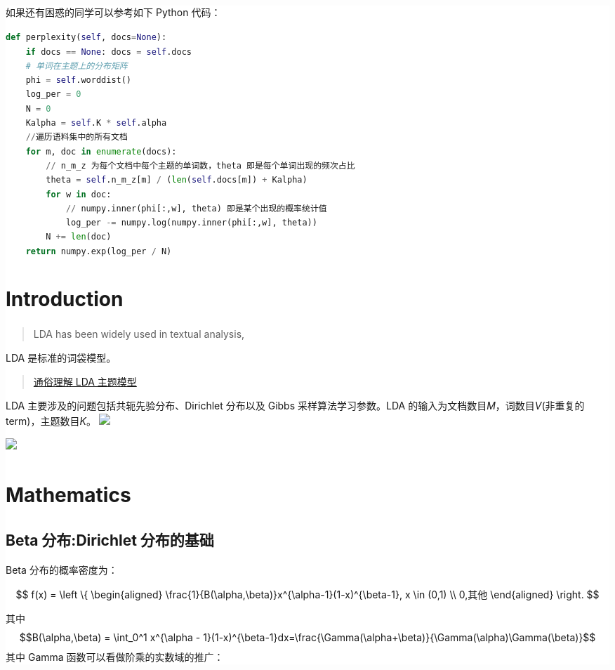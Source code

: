 如果还有困惑的同学可以参考如下 Python 代码：

```py
def perplexity(self, docs=None):
    if docs == None: docs = self.docs
    # 单词在主题上的分布矩阵
    phi = self.worddist()
    log_per = 0
    N = 0
    Kalpha = self.K * self.alpha
    //遍历语料集中的所有文档
    for m, doc in enumerate(docs):
        // n_m_z 为每个文档中每个主题的单词数，theta 即是每个单词出现的频次占比
        theta = self.n_m_z[m] / (len(self.docs[m]) + Kalpha)
        for w in doc:
            // numpy.inner(phi[:,w], theta) 即是某个出现的概率统计值
            log_per -= numpy.log(numpy.inner(phi[:,w], theta))
        N += len(doc)
    return numpy.exp(log_per / N)
```

# Introduction

> LDA has been widely used in textual analysis,

LDA 是标准的词袋模型。

> [通俗理解 LDA 主题模型](http://blog.csdn.net/v_july_v/article/details/41209515)

LDA 主要涉及的问题包括共轭先验分布、Dirichlet 分布以及 Gibbs 采样算法学习参数。LDA 的输入为文档数目$M$，词数目$V$(非重复的 term)，主题数目$K$。
![](http://7xlgth.com1.z0.glb.clouddn.com/5C724613-24AC-4782-B1DB-E890B87885FF.png)

![](https://coding.net/u/hoteam/p/Cache/git/raw/master/2016/8/1/6D650E67-A400-416C-A1AB-8E864513ED05.png)

# Mathematics

## Beta 分布:Dirichlet 分布的基础

Beta 分布的概率密度为：

$$
f(x) =
\left \{
\begin{aligned}
\frac{1}{B(\alpha,\beta)}x^{\alpha-1}(1-x)^{\beta-1}, x \in (0,1) \\
0,其他
\end{aligned}
\right.
$$

其中$$B(\alpha,\beta) = \int_0^1 x^{\alpha - 1}(1-x)^{\beta-1}dx=\frac{\Gamma(\alpha+\beta)}{\Gamma(\alpha)\Gamma(\beta)}$$
其中 Gamma 函数可以看做阶乘的实数域的推广：
